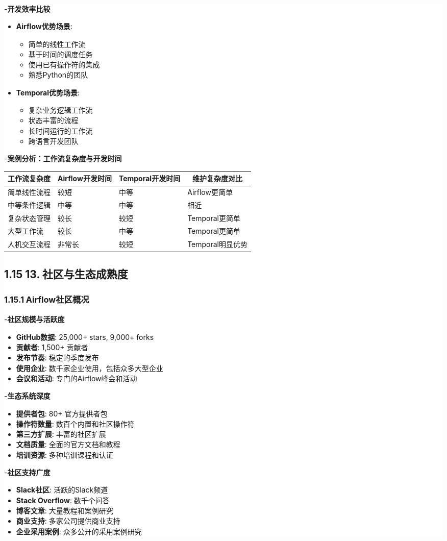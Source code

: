 -**开发效率比较**

- **Airflow优势场景**:
  - 简单的线性工作流
  - 基于时间的调度任务
  - 使用已有操作符的集成
  - 熟悉Python的团队

- **Temporal优势场景**:
  - 复杂业务逻辑工作流
  - 状态丰富的流程
  - 长时间运行的工作流
  - 跨语言开发团队

-**案例分析：工作流复杂度与开发时间**

| 工作流复杂度 | Airflow开发时间 | Temporal开发时间 | 维护复杂度对比 |
|------------|----------------|-----------------|--------------|
| 简单线性流程 | 较短 | 中等 | Airflow更简单 |
| 中等条件逻辑 | 中等 | 中等 | 相近 |
| 复杂状态管理 | 较长 | 较短 | Temporal更简单 |
| 大型工作流 | 较长 | 中等 | Temporal更简单 |
| 人机交互流程 | 非常长 | 较短 | Temporal明显优势 |

## 1.15 13. 社区与生态成熟度

### 1.15.1 Airflow社区概况

-**社区规模与活跃度**

- **GitHub数据**: 25,000+ stars, 9,000+ forks
- **贡献者**: 1,500+ 贡献者
- **发布节奏**: 稳定的季度发布
- **使用企业**: 数千家企业使用，包括众多大型企业
- **会议和活动**: 专门的Airflow峰会和活动

-**生态系统深度**

- **提供者包**: 80+ 官方提供者包
- **操作符数量**: 数百个内置和社区操作符
- **第三方扩展**: 丰富的社区扩展
- **文档质量**: 全面的官方文档和教程
- **培训资源**: 多种培训课程和认证

-**社区支持广度**

- **Slack社区**: 活跃的Slack频道
- **Stack Overflow**: 数千个问答
- **博客文章**: 大量教程和案例研究
- **商业支持**: 多家公司提供商业支持
- **企业采用案例**: 众多公开的采用案例研究
